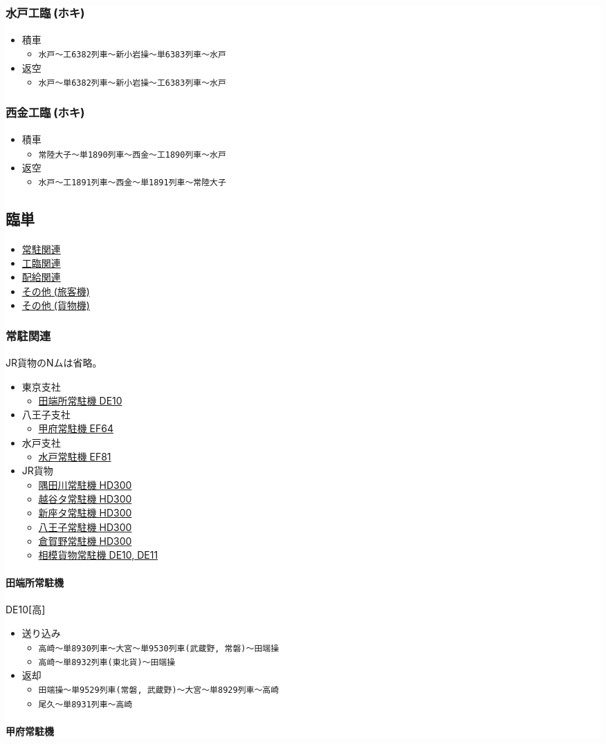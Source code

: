 ### 水戸工臨 (ホキ)

- 積車
  - `水戸〜工6382列車〜新小岩操〜単6383列車〜水戸`
- 返空
  - `水戸〜単6382列車〜新小岩操〜工6383列車〜水戸`

### 西金工臨 (ホキ)

- 積車
  - `常陸大子〜単1890列車〜西金〜工1890列車〜水戸`
- 返空
  - `水戸〜工1891列車〜西金〜単1891列車〜常陸大子`

## 臨単

- [常駐関連](#常駐関連)
- [工臨関連](#工臨関連)
- [配給関連](#配給関連)
- [その他 (旅客機)](#その他-旅客機)
- [その他 (貨物機)](#その他-貨物機)

### 常駐関連

JR貨物のNムは省略。

- 東京支社
  - [田端所常駐機 DE10](#田端所常駐機)
- 八王子支社
  - [甲府常駐機 EF64](#甲府常駐機)
- 水戸支社
  - [水戸常駐機 EF81](#水戸常駐機)
- JR貨物
  - [隅田川常駐機 HD300](#隅田川常駐機)
  - [越谷タ常駐機 HD300](#越谷タ常駐機)
  - [新座タ常駐機 HD300](#新座タ常駐機)
  - [八王子常駐機 HD300](#八王子常駐機)
  - [倉賀野常駐機 HD300](#倉賀野常駐機)
  - [相模貨物常駐機 DE10, DE11](#相模貨物常駐機)

#### 田端所常駐機

DE10[高]

- 送り込み
  - `高崎〜単8930列車〜大宮〜単9530列車(武蔵野, 常磐)〜田端操`
  - `高崎〜単8932列車(東北貨)〜田端操`
- 返却
  - `田端操〜単9529列車(常磐, 武蔵野)〜大宮〜単8929列車〜高崎`
  - `尾久〜単8931列車〜高崎`

#### 甲府常駐機
